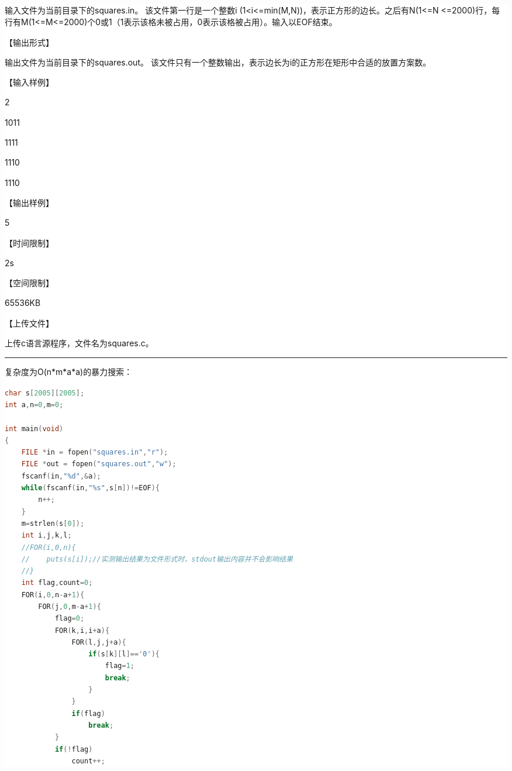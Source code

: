 输入文件为当前目录下的squares.in。 该文件第一行是一个整数i (1<i<=min(M,N))，表示正方形的边长。之后有N(1<=N <=2000)行，每行有M(1<=M<=2000)个0或1（1表示该格未被占用，0表示该格被占用）。输入以EOF结束。

【输出形式】

输出文件为当前目录下的squares.out。 该文件只有一个整数输出，表示边长为i的正方形在矩形中合适的放置方案数。

【输入样例】 

2 

1011 

1111 

1110 

1110

【输出样例】

5

【时间限制】

2s

【空间限制】

65536KB

【上传文件】

上传c语言源程序，文件名为squares.c。

---

复杂度为O(n\*m\*a\*a)的暴力搜索：

```c
char s[2005][2005];
int a,n=0,m=0;

int main(void)
{
    FILE *in = fopen("squares.in","r");
    FILE *out = fopen("squares.out","w");
    fscanf(in,"%d",&a);
    while(fscanf(in,"%s",s[n])!=EOF){
        n++;
    }
    m=strlen(s[0]);
    int i,j,k,l;
    //FOR(i,0,n){
    //    puts(s[i]);//实测输出结果为文件形式时，stdout输出内容并不会影响结果
    //}
    int flag,count=0;
    FOR(i,0,n-a+1){
        FOR(j,0,m-a+1){
            flag=0;
            FOR(k,i,i+a){
                FOR(l,j,j+a){
                    if(s[k][l]=='0'){
                        flag=1;
                        break;
                    }
                }
                if(flag)
                    break;
            }
            if(!flag)
                count++;
```